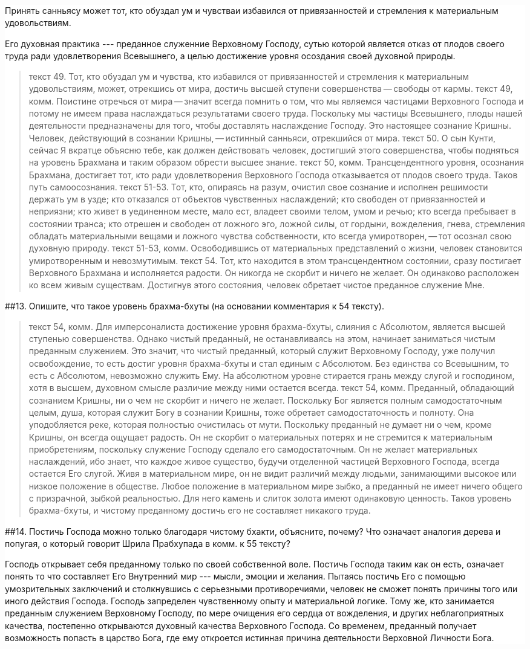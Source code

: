Принять санньясу может тот, кто обуздал ум и чувстваи избавился от привязанностей и стремления к материальным удовольствиям.

Его духовная практика --- преданное служенние Верховному Господу, сутью которой является отказ от плодов своего труда ради удовлетворения Всевышнего, а целью достижение уровня осоздания своей духовной природы.

> текст 49. Тот, кто обуздал ум и чувства, кто избавился от привязанностей и стремления к материальным удовольствиям, может, отрекшись от мира, достичь высшей ступени совершенства — свободы от кармы.
> текст 49, комм. Поистине отречься от мира — значит всегда помнить о том, что мы являемся частицами Верховного Господа и потому не имеем права наслаждаться результатами своего труда. Поскольку мы частицы Всевышнего, плоды нашей деятельности предназначены для того, чтобы доставлять наслаждение Господу. Это настоящее сознание Кришны. Человек, действующий в сознании Кришны, — истинный санньяси, отрекшийся от мира.
> текст 50. О сын Кунти, сейчас Я вкратце объясню тебе, как должен действовать человек, достигший этого совершенства, чтобы подняться на уровень Брахмана и таким образом обрести высшее знание.
> текст 50, комм. Трансцендентного уровня, осознания Брахмана, достигает тот, кто ради удовлетворения Верховного Господа отказывается от плодов своего труда. Таков путь самоосознания.
> текст 51-53. Тот, кто, опираясь на разум, очистил свое сознание и исполнен решимости держать ум в узде; кто отказался от объектов чувственных наслаждений; кто свободен от привязанностей и неприязни; кто живет в уединенном месте, мало ест, владеет своими телом, умом и речью; кто всегда пребывает в состоянии транса; кто отрешен и свободен от ложного эго, ложной силы, от гордыни, вожделения, гнева, стремления обладать материальными вещами и ложного чувства собственности, кто всегда умиротворен, — тот осознал свою духовную природу.
> текст 51-53, комм. Освободившись от материальных представлений о жизни, человек становится умиротворенным и невозмутимым.
> текст 54. Тот, кто находится в этом трансцендентном состоянии, сразу постигает Верховного Брахмана и исполняется радости. Он никогда не скорбит и ничего не желает. Он одинаково расположен ко всем живым существам. Достигнув этого состояния, человек обретает чистое преданное служение Мне.

##13. Опишите, что такое уровень брахма-бхуты (на основании комментария к 54 тексту).

> текст 54, комм. Для имперсоналиста достижение уровня брахма-бхуты, слияния с Абсолютом, является высшей ступенью совершенства. Однако чистый преданный, не останавливаясь на этом, начинает заниматься чистым преданным служением. Это значит, что чистый преданный, который служит Верховному Господу, уже получил освобождение, то есть достиг уровня брахма-бхуты и стал единым с Абсолютом. Без единства со Всевышним, то есть с Абсолютом, невозможно служить Ему. На абсолютном уровне стирается грань между слугой и господином, хотя в высшем, духовном смысле различие между ними остается всегда.
> текст 54, комм.  Преданный, обладающий сознанием Кришны, ни о чем не скорбит и ничего не желает. Поскольку Бог является полным самодостаточным целым, душа, которая служит Богу в сознании Кришны, тоже обретает самодостаточность и полноту. Она уподобляется реке, которая полностью очистилась от мути. Поскольку преданный не думает ни о чем, кроме Кришны, он всегда ощущает радость. Он не скорбит о материальных потерях и не стремится к материальным приобретениям, поскольку служение Господу сделало его самодостаточным. Он не желает материальных наслаждений, ибо знает, что каждое живое существо, будучи отделенной частицей Верховного Господа, всегда остается Его слугой. Живя в материальном мире, он не видит различий между людьми, занимающими высокое или низкое положение в обществе. Любое положение в материальном мире зыбко, а преданный не имеет ничего общего с призрачной, зыбкой реальностью. Для него камень и слиток золота имеют одинаковую ценность. Таков уровень брахма-бхуты, и чистому преданному достичь его не составляет никакого труда.

##14. Постичь Господа можно только благодаря чистому бхакти, объясните, почему? Что означает аналогия дерева и попугая, о который говорит Шрила Прабхупада в комм. к 55 тексту?

Господь открывает себя преданному только по своей собственной воле. Постичь Господа таким как он есть, означает понять то что составляет Его Внутренний мир --- мысли, эмоции и желания. Пытаясь постичь Его с помощью умозрительных заключений и столкнувшись с серьезными противоречиями, человек не сможет понять причины того или иного действия Господа. Господь запределен чувственному опыту и материальной логике. 
Тому же, кто занимается преданным служением Верховному Господу, по мере очищения его сердца от вожделения, и других неблагоприятных качества, постепенно открываются духовный качества Верховного Господа. Со временем, преданный получает возможность попасть в царство Бога, где ему откроется истинная причина деятельности Верховной Личности Бога.
